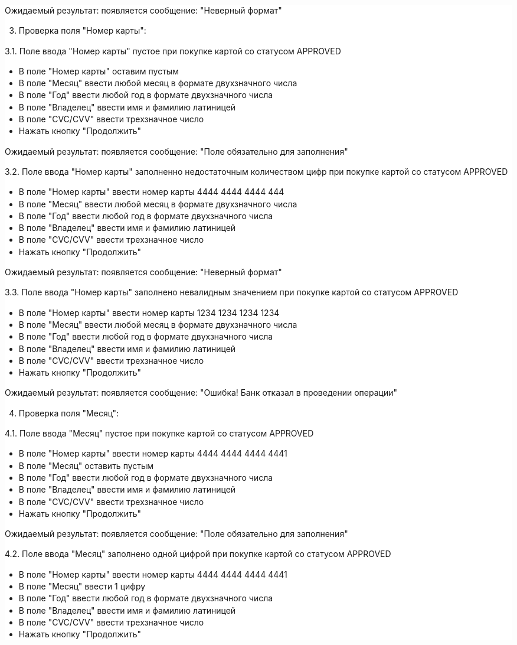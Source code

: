 Ожидаемый результат: появляется сообщение: "Неверный формат"


3. Проверка поля "Номер карты":

3.1. Поле ввода "Номер карты" пустое при покупке картой со статусом APPROVED

* В поле "Номер карты" оставим пустым
* В поле "Месяц" ввести любой месяц в формате двухзначного числа
* В поле "Год" ввести любой год в формате двухзначного числа
* В поле "Владелец" ввести имя и фамилию латиницей
* В поле "CVC/CVV" ввести трехзначное число
* Нажать кнопку "Продолжить"

Ожидаемый результат: появляется сообщение: "Поле обязательно для заполнения"

3.2. Поле ввода "Номер карты" заполненно недостаточным количеством цифр при покупке картой со статусом APPROVED

* В поле "Номер карты" ввести номер карты 4444 4444 4444 444
* В поле "Месяц" ввести любой месяц в формате двухзначного числа
* В поле "Год" ввести любой год в формате двухзначного числа
* В поле "Владелец" ввести имя и фамилию латиницей
* В поле "CVC/CVV" ввести трехзначное число
* Нажать кнопку "Продолжить"

Ожидаемый результат: появляется сообщение: "Неверный формат"

3.3. Поле ввода "Номер карты" заполнено невалидным значением при покупке картой со статусом APPROVED

* В поле "Номер карты" ввести номер карты 1234 1234 1234 1234
* В поле "Месяц" ввести любой месяц в формате двухзначного числа
* В поле "Год" ввести любой год в формате двухзначного числа
* В поле "Владелец" ввести имя и фамилию латиницей
* В поле "CVC/CVV" ввести трехзначное число
* Нажать кнопку "Продолжить"

Ожидаемый результат: появляется сообщение: "Ошибка! Банк отказал в проведении операции"

4. Проверка поля "Месяц":

4.1. Поле ввода "Месяц" пустое при покупке картой со статусом APPROVED

* В поле "Номер карты" ввести номер карты 4444 4444 4444 4441
* В поле "Месяц" оставить пустым
* В поле "Год" ввести любой год в формате двухзначного числа
* В поле "Владелец" ввести имя и фамилию латиницей
* В поле "CVC/CVV" ввести трехзначное число
* Нажать кнопку "Продолжить"

Ожидаемый результат: появляется сообщение: "Поле обязательно для заполнения"

4.2. Поле ввода "Месяц" заполнено одной цифрой при покупке картой со статусом APPROVED

* В поле "Номер карты" ввести номер карты 4444 4444 4444 4441
* В поле "Месяц" ввести 1 цифру
* В поле "Год" ввести любой год в формате двухзначного числа
* В поле "Владелец" ввести имя и фамилию латиницей
* В поле "CVC/CVV" ввести трехзначное число
* Нажать кнопку "Продолжить"
